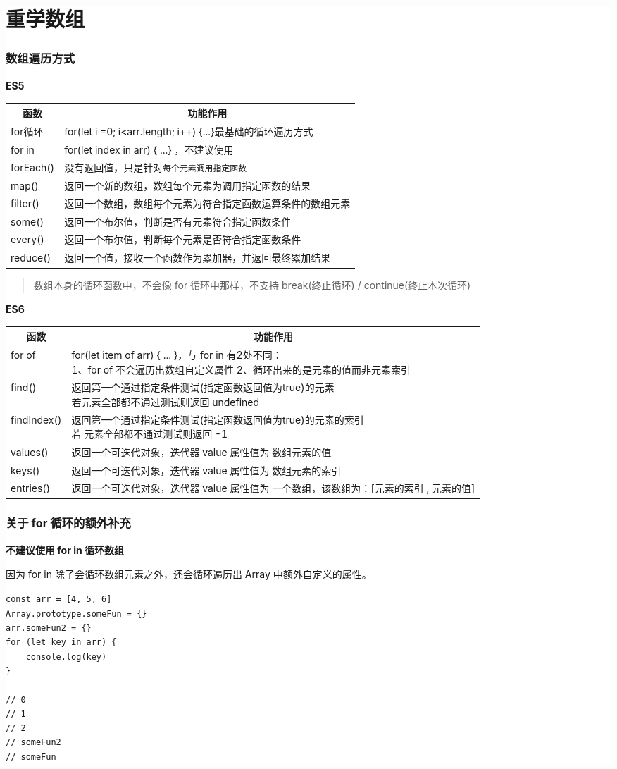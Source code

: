 # 重学数组

### 数组遍历方式

**ES5**

| 函数      | 功能作用                                                   |
| --------- | ---------------------------------------------------------- |
| for循环   | for(let i =0; i<arr.length; i++) {...}最基础的循环遍历方式 |
| for in    | for(let index in arr) { ...} ，不建议使用                  |
| forEach() | 没有返回值，只是针对`每个元素调用指定函数`                 |
| map()     | 返回一个新的数组，数组每个元素为调用指定函数的结果         |
| filter()  | 返回一个数组，数组每个元素为符合指定函数运算条件的数组元素 |
| some()    | 返回一个布尔值，判断是否有元素符合指定函数条件             |
| every()   | 返回一个布尔值，判断每个元素是否符合指定函数条件           |
| reduce()  | 返回一个值，接收一个函数作为累加器，并返回最终累加结果     |

> 数组本身的循环函数中，不会像 for 循环中那样，不支持 break(终止循环) / continue(终止本次循环)

**ES6**

| 函数        | 功能作用                                                     |
| ----------- | ------------------------------------------------------------ |
| for of      | for(let item of arr) { ... }，与 for in 有2处不同：<br />1、for of 不会遍历出数组自定义属性 2、循环出来的是元素的值而非元素索引 |
| find()      | 返回第一个通过指定条件测试(指定函数返回值为true)的元素<br />若元素全部都不通过测试则返回 undefined |
| findIndex() | 返回第一个通过指定条件测试(指定函数返回值为true)的元素的索引<br />若 元素全部都不通过测试则返回 -1 |
| values()    | 返回一个可迭代对象，迭代器 value 属性值为 数组元素的值       |
| keys()      | 返回一个可迭代对象，迭代器 value 属性值为 数组元素的索引     |
| entries()   | 返回一个可迭代对象，迭代器 value 属性值为 一个数组，该数组为：[元素的索引 , 元素的值] |



### 关于 for 循环的额外补充

**不建议使用 for in 循环数组**

因为 for in 除了会循环数组元素之外，还会循环遍历出 Array 中额外自定义的属性。

```
const arr = [4, 5, 6]
Array.prototype.someFun = {}
arr.someFun2 = {}
for (let key in arr) {
    console.log(key)
}

// 0
// 1
// 2
// someFun2
// someFun
```
